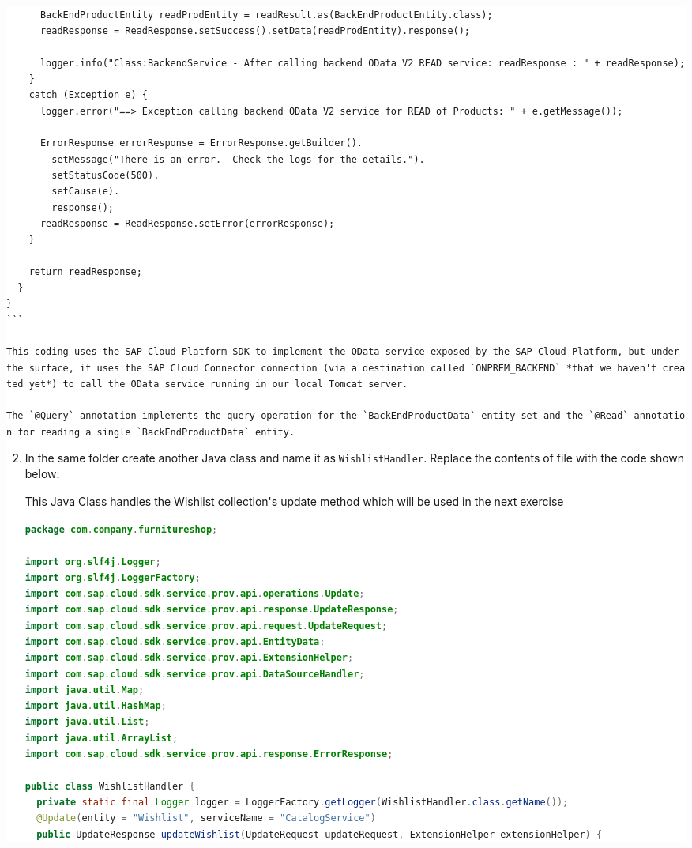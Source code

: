           BackEndProductEntity readProdEntity = readResult.as(BackEndProductEntity.class);
          readResponse = ReadResponse.setSuccess().setData(readProdEntity).response();

          logger.info("Class:BackendService - After calling backend OData V2 READ service: readResponse : " + readResponse);
        }
        catch (Exception e) {
          logger.error("==> Exception calling backend OData V2 service for READ of Products: " + e.getMessage());

          ErrorResponse errorResponse = ErrorResponse.getBuilder().
            setMessage("There is an error.  Check the logs for the details.").
            setStatusCode(500).
            setCause(e).
            response();
          readResponse = ReadResponse.setError(errorResponse);
        }

        return readResponse;
      }
    }
    ```

    This coding uses the SAP Cloud Platform SDK to implement the OData service exposed by the SAP Cloud Platform, but under the surface, it uses the SAP Cloud Connector connection (via a destination called `ONPREM_BACKEND` *that we haven't created yet*) to call the OData service running in our local Tomcat server.

    The `@Query` annotation implements the query operation for the `BackEndProductData` entity set and the `@Read` annotation for reading a single `BackEndProductData` entity.

2. In the same folder create another Java class and name it as `WishlistHandler`. Replace the contents of file with the code shown below:

    This Java Class handles the Wishlist collection's update method which will be used in the next exercise

    ```java
    package com.company.furnitureshop;

    import org.slf4j.Logger;
    import org.slf4j.LoggerFactory;
    import com.sap.cloud.sdk.service.prov.api.operations.Update;
    import com.sap.cloud.sdk.service.prov.api.response.UpdateResponse;
    import com.sap.cloud.sdk.service.prov.api.request.UpdateRequest;
    import com.sap.cloud.sdk.service.prov.api.EntityData;
    import com.sap.cloud.sdk.service.prov.api.ExtensionHelper;
    import com.sap.cloud.sdk.service.prov.api.DataSourceHandler;
    import java.util.Map;
    import java.util.HashMap;
    import java.util.List;
    import java.util.ArrayList;
    import com.sap.cloud.sdk.service.prov.api.response.ErrorResponse;

    public class WishlistHandler {
      private static final Logger logger = LoggerFactory.getLogger(WishlistHandler.class.getName());
      @Update(entity = "Wishlist", serviceName = "CatalogService")
      public UpdateResponse updateWishlist(UpdateRequest updateRequest, ExtensionHelper extensionHelper) {
